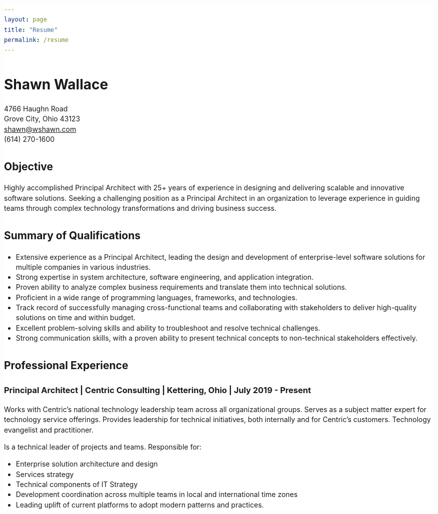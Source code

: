 ```yaml
---
layout: page
title: "Resume"
permalink: /resume
---
```


# Shawn Wallace
4766 Haughn Road  
Grove City, Ohio 43123  
shawn@wshawn.com  
(614) 270-1600

## Objective
Highly accomplished Principal Architect with 25+ years of experience in designing and delivering scalable and innovative software solutions. Seeking a challenging position as a Principal Architect in an organization to leverage experience in guiding teams through complex technology transformations and driving business success.

## Summary of Qualifications
- Extensive experience as a Principal Architect, leading the design and development of enterprise-level software solutions for multiple companies in various industries.
- Strong expertise in system architecture, software engineering, and application integration.
- Proven ability to analyze complex business requirements and translate them into technical solutions.
- Proficient in a wide range of programming languages, frameworks, and technologies.
- Track record of successfully managing cross-functional teams and collaborating with stakeholders to deliver high-quality solutions on time and within budget.
- Excellent problem-solving skills and ability to troubleshoot and resolve technical challenges.
- Strong communication skills, with a proven ability to present technical concepts to non-technical stakeholders effectively.

## Professional Experience

### Principal Architect | Centric Consulting | Kettering, Ohio | July 2019 - Present
Works with Centric’s national technology leadership team across all organizational groups. Serves as a subject matter expert for technology service offerings. Provides leadership for technical initiatives, both internally and for Centric’s customers. Technology evangelist and practitioner. 

Is a technical leader of projects and teams. Responsible for: 
- Enterprise solution architecture and design 
- Services strategy 
- Technical components of IT Strategy 
- Development coordination across multiple teams in local and international time zones 
- Leading uplift of current platforms to adopt modern patterns and practices. 
